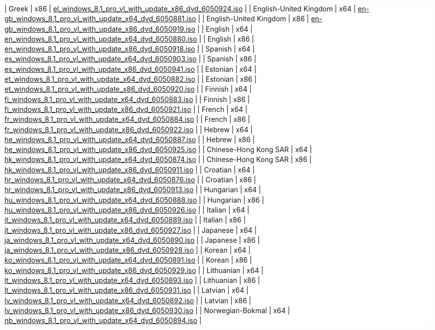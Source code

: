 | Greek                  | x86  | [el_windows_8.1_pro_vl_with_update_x86_dvd_6050924.iso](https://drive.massgrave.dev/el_windows_8.1_pro_vl_with_update_x86_dvd_6050924.iso)           |
| English-United Kingdom | x64  | [en-gb_windows_8.1_pro_vl_with_update_x64_dvd_6050881.iso](https://drive.massgrave.dev/en-gb_windows_8.1_pro_vl_with_update_x64_dvd_6050881.iso)     |
| English-United Kingdom | x86  | [en-gb_windows_8.1_pro_vl_with_update_x86_dvd_6050919.iso](https://drive.massgrave.dev/en-gb_windows_8.1_pro_vl_with_update_x86_dvd_6050919.iso)     |
| English                | x64  | [en_windows_8.1_pro_vl_with_update_x64_dvd_6050880.iso](https://drive.massgrave.dev/en_windows_8.1_pro_vl_with_update_x64_dvd_6050880.iso)           |
| English                | x86  | [en_windows_8.1_pro_vl_with_update_x86_dvd_6050918.iso](https://drive.massgrave.dev/en_windows_8.1_pro_vl_with_update_x86_dvd_6050918.iso)           |
| Spanish                | x64  | [es_windows_8.1_pro_vl_with_update_x64_dvd_6050903.iso](https://drive.massgrave.dev/es_windows_8.1_pro_vl_with_update_x64_dvd_6050903.iso)           |
| Spanish                | x86  | [es_windows_8.1_pro_vl_with_update_x86_dvd_6050941.iso](https://drive.massgrave.dev/es_windows_8.1_pro_vl_with_update_x86_dvd_6050941.iso)           |
| Estonian               | x64  | [et_windows_8.1_pro_vl_with_update_x64_dvd_6050882.iso](https://drive.massgrave.dev/et_windows_8.1_pro_vl_with_update_x64_dvd_6050882.iso)           |
| Estonian               | x86  | [et_windows_8.1_pro_vl_with_update_x86_dvd_6050920.iso](https://drive.massgrave.dev/et_windows_8.1_pro_vl_with_update_x86_dvd_6050920.iso)           |
| Finnish                | x64  | [fi_windows_8.1_pro_vl_with_update_x64_dvd_6050883.iso](https://drive.massgrave.dev/fi_windows_8.1_pro_vl_with_update_x64_dvd_6050883.iso)           |
| Finnish                | x86  | [fi_windows_8.1_pro_vl_with_update_x86_dvd_6050921.iso](https://drive.massgrave.dev/fi_windows_8.1_pro_vl_with_update_x86_dvd_6050921.iso)           |
| French                 | x64  | [fr_windows_8.1_pro_vl_with_update_x64_dvd_6050884.iso](https://drive.massgrave.dev/fr_windows_8.1_pro_vl_with_update_x64_dvd_6050884.iso)           |
| French                 | x86  | [fr_windows_8.1_pro_vl_with_update_x86_dvd_6050922.iso](https://drive.massgrave.dev/fr_windows_8.1_pro_vl_with_update_x86_dvd_6050922.iso)           |
| Hebrew                 | x64  | [he_windows_8.1_pro_vl_with_update_x64_dvd_6050887.iso](https://drive.massgrave.dev/he_windows_8.1_pro_vl_with_update_x64_dvd_6050887.iso)           |
| Hebrew                 | x86  | [he_windows_8.1_pro_vl_with_update_x86_dvd_6050925.iso](https://drive.massgrave.dev/he_windows_8.1_pro_vl_with_update_x86_dvd_6050925.iso)           |
| Chinese-Hong Kong SAR  | x64  | [hk_windows_8.1_pro_vl_with_update_x64_dvd_6050874.iso](https://drive.massgrave.dev/hk_windows_8.1_pro_vl_with_update_x64_dvd_6050874.iso)           |
| Chinese-Hong Kong SAR  | x86  | [hk_windows_8.1_pro_vl_with_update_x86_dvd_6050911.iso](https://drive.massgrave.dev/hk_windows_8.1_pro_vl_with_update_x86_dvd_6050911.iso)           |
| Croatian               | x64  | [hr_windows_8.1_pro_vl_with_update_x64_dvd_6050876.iso](https://drive.massgrave.dev/hr_windows_8.1_pro_vl_with_update_x64_dvd_6050876.iso)           |
| Croatian               | x86  | [hr_windows_8.1_pro_vl_with_update_x86_dvd_6050913.iso](https://drive.massgrave.dev/hr_windows_8.1_pro_vl_with_update_x86_dvd_6050913.iso)           |
| Hungarian              | x64  | [hu_windows_8.1_pro_vl_with_update_x64_dvd_6050888.iso](https://drive.massgrave.dev/hu_windows_8.1_pro_vl_with_update_x64_dvd_6050888.iso)           |
| Hungarian              | x86  | [hu_windows_8.1_pro_vl_with_update_x86_dvd_6050926.iso](https://drive.massgrave.dev/hu_windows_8.1_pro_vl_with_update_x86_dvd_6050926.iso)           |
| Italian                | x64  | [it_windows_8.1_pro_vl_with_update_x64_dvd_6050889.iso](https://drive.massgrave.dev/it_windows_8.1_pro_vl_with_update_x64_dvd_6050889.iso)           |
| Italian                | x86  | [it_windows_8.1_pro_vl_with_update_x86_dvd_6050927.iso](https://drive.massgrave.dev/it_windows_8.1_pro_vl_with_update_x86_dvd_6050927.iso)           |
| Japanese               | x64  | [ja_windows_8.1_pro_vl_with_update_x64_dvd_6050890.iso](https://drive.massgrave.dev/ja_windows_8.1_pro_vl_with_update_x64_dvd_6050890.iso)           |
| Japanese               | x86  | [ja_windows_8.1_pro_vl_with_update_x86_dvd_6050928.iso](https://drive.massgrave.dev/ja_windows_8.1_pro_vl_with_update_x86_dvd_6050928.iso)           |
| Korean                 | x64  | [ko_windows_8.1_pro_vl_with_update_x64_dvd_6050891.iso](https://drive.massgrave.dev/ko_windows_8.1_pro_vl_with_update_x64_dvd_6050891.iso)           |
| Korean                 | x86  | [ko_windows_8.1_pro_vl_with_update_x86_dvd_6050929.iso](https://drive.massgrave.dev/ko_windows_8.1_pro_vl_with_update_x86_dvd_6050929.iso)           |
| Lithuanian             | x64  | [lt_windows_8.1_pro_vl_with_update_x64_dvd_6050893.iso](https://drive.massgrave.dev/lt_windows_8.1_pro_vl_with_update_x64_dvd_6050893.iso)           |
| Lithuanian             | x86  | [lt_windows_8.1_pro_vl_with_update_x86_dvd_6050931.iso](https://drive.massgrave.dev/lt_windows_8.1_pro_vl_with_update_x86_dvd_6050931.iso)           |
| Latvian                | x64  | [lv_windows_8.1_pro_vl_with_update_x64_dvd_6050892.iso](https://drive.massgrave.dev/lv_windows_8.1_pro_vl_with_update_x64_dvd_6050892.iso)           |
| Latvian                | x86  | [lv_windows_8.1_pro_vl_with_update_x86_dvd_6050930.iso](https://drive.massgrave.dev/lv_windows_8.1_pro_vl_with_update_x86_dvd_6050930.iso)           |
| Norwegian-Bokmal       | x64  | [nb_windows_8.1_pro_vl_with_update_x64_dvd_6050894.iso](https://drive.massgrave.dev/nb_windows_8.1_pro_vl_with_update_x64_dvd_6050894.iso)           |